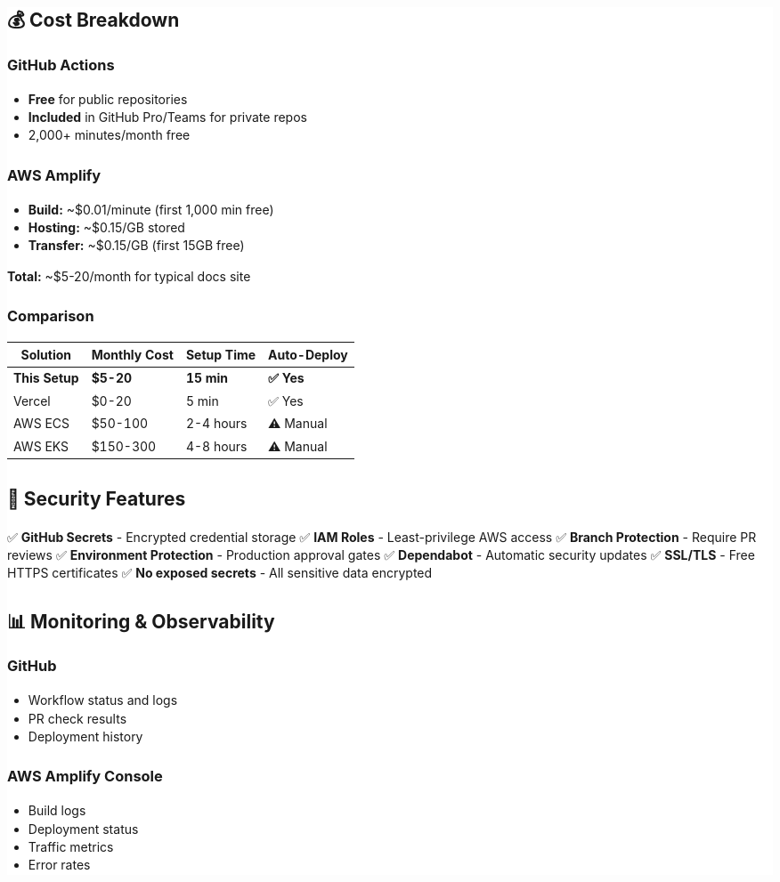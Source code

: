 ## 💰 Cost Breakdown

### GitHub Actions
- **Free** for public repositories
- **Included** in GitHub Pro/Teams for private repos
- 2,000+ minutes/month free

### AWS Amplify
- **Build:** ~$0.01/minute (first 1,000 min free)
- **Hosting:** ~$0.15/GB stored
- **Transfer:** ~$0.15/GB (first 15GB free)

**Total:** ~$5-20/month for typical docs site

### Comparison

| Solution | Monthly Cost | Setup Time | Auto-Deploy |
|----------|--------------|------------|-------------|
| **This Setup** | **$5-20** | **15 min** | **✅ Yes** |
| Vercel | $0-20 | 5 min | ✅ Yes |
| AWS ECS | $50-100 | 2-4 hours | ⚠️ Manual |
| AWS EKS | $150-300 | 4-8 hours | ⚠️ Manual |

## 🔐 Security Features

✅ **GitHub Secrets** - Encrypted credential storage
✅ **IAM Roles** - Least-privilege AWS access
✅ **Branch Protection** - Require PR reviews
✅ **Environment Protection** - Production approval gates
✅ **Dependabot** - Automatic security updates
✅ **SSL/TLS** - Free HTTPS certificates
✅ **No exposed secrets** - All sensitive data encrypted

## 📊 Monitoring & Observability

### GitHub
- Workflow status and logs
- PR check results
- Deployment history

### AWS Amplify Console
- Build logs
- Deployment status
- Traffic metrics
- Error rates
